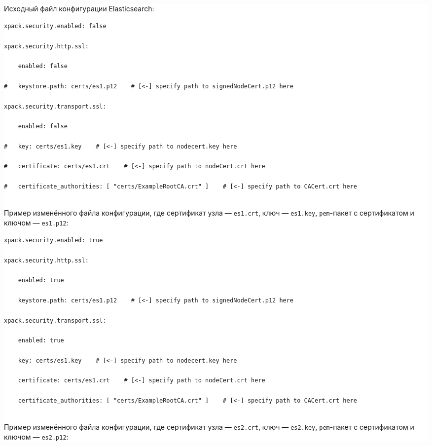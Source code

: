 Исходный файл конфигурации Elasticsearch:

```
xpack.security.enabled: false

xpack.security.http.ssl:

    enabled: false

#   keystore.path: certs/es1.p12    # [<-] specify path to signedNodeCert.p12 here

xpack.security.transport.ssl:

    enabled: false

#   key: certs/es1.key    # [<-] specify path to nodecert.key here

#   certificate: certs/es1.crt    # [<-] specify path to nodeCert.crt here

#   certificate_authorities: [ "certs/ExampleRootCA.crt" ]    # [<-] specify path to CACert.crt here


```

Пример изменённого файла конфигурации, где сертификат узла — `es1.crt`, ключ — `es1.key`, `pem`-пакет с сертификатом и ключом — `es1.p12`:

```
xpack.security.enabled: true

xpack.security.http.ssl:

    enabled: true

    keystore.path: certs/es1.p12    # [<-] specify path to signedNodeCert.p12 here

xpack.security.transport.ssl:

    enabled: true

    key: certs/es1.key    # [<-] specify path to nodecert.key here

    certificate: certs/es1.crt    # [<-] specify path to nodeCert.crt here

    certificate_authorities: [ "certs/ExampleRootCA.crt" ]    # [<-] specify path to CACert.crt here


```

Пример изменённого файла конфигурации, где сертификат узла — `es2.crt`, ключ — `es2.key`, `pem`-пакет с сертификатом и ключом — `es2.p12`:
